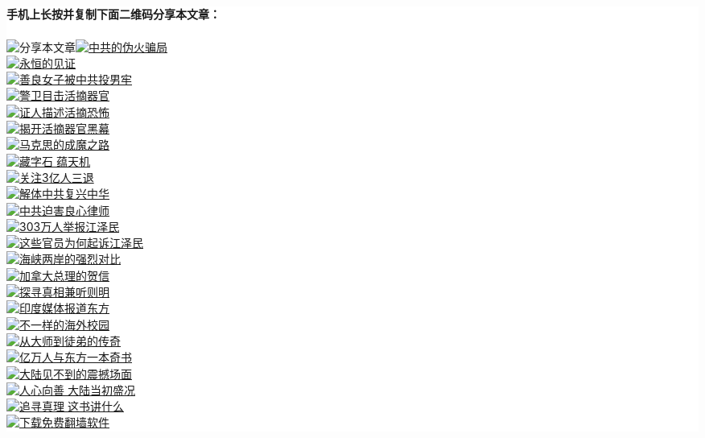 <strong>手机上长按并复制下面二维码分享本文章：</strong><br><br><img src="https://chart.apis.google.com/chart?cht=qr&chs=240x240&choe=UTF-8&chld=M|2&chl=https://github.com/nqfmfg317/djy/blob/master/gb/18/11/14/n10850693.md%231" title="分享本文章"></td><td VALIGN=TOP><a href="https://github.com/nqfmfg317/djy/blob/master/gb/16/1/21/n4622075.md?dfh#1" target="_blank"><img src="https://raw.githubusercontent.com/nqfmfg317/djy/master/gb/300/wei-f1.jpg" title="中共的伪火骗局"  alt="中共的伪火骗局"></a><br><a href="https://github.com/nqfmfg317/www/blob/master/README.md?dfh#9" target="_blank"><img src="https://raw.githubusercontent.com/nqfmfg317/djy/master/gb/300/yong-h.jpg" title="永恒的见证"  alt="永恒的见证"></a><br><a href="https://github.com/nqfmfg317/djy/blob/master/gb/13/9/29/n3974789.md?dfh#1" target="_blank"><img src="https://raw.githubusercontent.com/nqfmfg317/djy/master/gb/300/shang-lnz.jpg" title="善良女子被中共投男牢"  alt="善良女子被中共投男牢"></a><br><a href="https://github.com/nqfmfg317/djy/blob/master/gb/16/3/16/n4663449.md?dfh#1" target="_blank"><img src="https://raw.githubusercontent.com/nqfmfg317/djy/master/gb/300/huo-z3.jpg" title="警卫目击活摘器官"  alt="警卫目击活摘器官"></a><br><a href="https://github.com/nqfmfg317/djy/blob/master/gb/16/8/7/n8177641.md?dfh#1" target="_blank"><img src="https://raw.githubusercontent.com/nqfmfg317/djy/master/gb/300/huo-z4.jpg" title="证人描述活摘恐怖"  alt="证人描述活摘恐怖"></a><br><a href="https://github.com/nqfmfg317/djy/blob/master/gb/10/4/19/n2881569.md?dfh#1" target="_blank"><img src="https://raw.githubusercontent.com/nqfmfg317/djy/master/gb/300/huo-z1.jpg" title="揭开活摘器官黑幕"  alt="揭开活摘器官黑幕"></a><br><a href="https://github.com/nqfmfg317/djy/blob/master/gb/10/11/7/n3077476.md?dfh#1" target="_blank"><img src="https://raw.githubusercontent.com/nqfmfg317/djy/master/gb/300/ma-ks.jpg" title="马克思的成魔之路"  alt="马克思的成魔之路"></a><br><a href="https://github.com/nqfmfg317/djy/blob/master/gb/14/6/9/n4173977.md?dfh#1" target="_blank"><img src="https://raw.githubusercontent.com/nqfmfg317/djy/master/gb/300/chang-zs.jpg" title="藏字石 蕴天机"  alt="藏字石 蕴天机"></a><br><a href="https://github.com/nqfmfg317/djy/blob/master/gb/18/5/10/n10381511.md?dfh#1" target="_blank"><img src="https://raw.githubusercontent.com/nqfmfg317/djy/master/gb/300/st1.jpg" title="关注3亿人三退"  alt="关注3亿人三退"></a><br><a href="https://github.com/nqfmfg317/djy/blob/master/gb/18/3/21/n10237682.md?dfh#1" target="_blank"><img src="https://raw.githubusercontent.com/nqfmfg317/djy/master/gb/300/jie-t.jpg" title="解体中共复兴中华"  alt="解体中共复兴中华"></a><br><a href="https://github.com/nqfmfg317/djy/blob/master/gb/9/2/9/n2422991.md?dfh#1" target="_blank"><img src="https://raw.githubusercontent.com/nqfmfg317/djy/master/gb/300/gao-zs.jpg" title="中共迫害良心律师"  alt="中共迫害良心律师"></a><br><a href="https://github.com/nqfmfg317/djy/blob/master/gb/18/12/9/n10900044.md?dfh#1" target="_blank"><img src="https://raw.githubusercontent.com/nqfmfg317/djy/master/gb/300/sj1.jpg" title="303万人举报江泽民"  alt="303万人举报江泽民"></a><br><a href="https://github.com/nqfmfg317/djy/blob/master/gb/18/8/28/n10672014.md?dfh#1" target="_blank"><img src="https://raw.githubusercontent.com/nqfmfg317/djy/master/gb/300/sj2.jpg" title="这些官员为何起诉江泽民"  alt="这些官员为何起诉江泽民"></a><br><a href="https://github.com/nqfmfg317/djy/blob/master/gb/8/12/18/n2367165.md?dfh#1" target="_blank"><img src="https://raw.githubusercontent.com/nqfmfg317/djy/master/gb/300/liangan.jpg" title="海峡两岸的强烈对比"  alt="海峡两岸的强烈对比"></a><br><a href="https://github.com/nqfmfg317/djy/blob/master/gb/15/12/10/n4593139.md?dfh#1" target="_blank"><img src="https://raw.githubusercontent.com/nqfmfg317/djy/master/gb/300/jia-ndzl.jpg" title="加拿大总理的贺信"  alt="加拿大总理的贺信"></a><br><a href="https://github.com/nqfmfg317/djy/blob/master/gb/11/6/17/n3289382.md?dfh#1" target="_blank"><img src="https://raw.githubusercontent.com/nqfmfg317/djy/master/gb/300/xiao-wd.jpg" title="探寻真相兼听则明"  alt="探寻真相兼听则明"></a><br><a href="https://github.com/nqfmfg317/djy/blob/master/gb/18/10/27/n10812623.md?dfh#1" target="_blank"><img src="https://raw.githubusercontent.com/nqfmfg317/djy/master/gb/300/yindu.jpg" title="印度媒体报道东方"  alt="印度媒体报道东方"></a><br><a href="https://github.com/nqfmfg317/djy/blob/master/gb/18/6/9/n10469652.md?dfh#1" target="_blank"><img src="https://raw.githubusercontent.com/nqfmfg317/djy/master/gb/300/xie-j.jpg" title="不一样的海外校园"  alt="不一样的海外校园"></a><br><a href="https://github.com/nqfmfg317/djy/blob/master/gb/7/4/5/n1669415.md?dfh#1" target="_blank"><img src="https://raw.githubusercontent.com/nqfmfg317/djy/master/gb/300/li-up.jpg" title="从大师到徒弟的传奇"  alt="从大师到徒弟的传奇"></a><br><a href="https://github.com/nqfmfg317/djy/blob/master/gb/17/5/26/n9191512.md?dfh#1" target="_blank"><img src="https://raw.githubusercontent.com/nqfmfg317/djy/master/gb/300/zfl2.jpg" title="亿万人与东方一本奇书"  alt="亿万人与东方一本奇书"></a><br><a href="https://github.com/nqfmfg317/djy/blob/master/gb/13/11/27/n4020290.md?dfh#1" target="_blank"><img src="https://raw.githubusercontent.com/nqfmfg317/djy/master/gb/300/zhen-h.jpg" title="大陆见不到的震撼场面"  alt="大陆见不到的震撼场面"></a><br><a href="https://github.com/nqfmfg317/djy/blob/master/gb/15/7/17/n4482910.md?dfh#1" target="_blank"><img src="https://raw.githubusercontent.com/nqfmfg317/djy/master/gb/300/dalu-sk.jpg" title="人心向善 大陆当初盛况"  alt="人心向善 大陆当初盛况"></a><br><a href="https://github.com/nqfmfg317/djy/blob/master/gb/19/1/5/n10955468.md?dfh#1" target="_blank"><img src="https://raw.githubusercontent.com/nqfmfg317/djy/master/gb/300/zfl1.jpg" title="追寻真理 这书讲什么"  alt="追寻真理 这书讲什么"></a><br><a href="https://github.com/nqfmfg317/www/blob/master/README.md?dfh#1" target="_blank"><img src="https://raw.githubusercontent.com/nqfmfg317/djy/master/gb/300/fq1.jpg" title="下载免费翻墙软件"  alt="下载免费翻墙软件"></a><br></td></tr></table>
